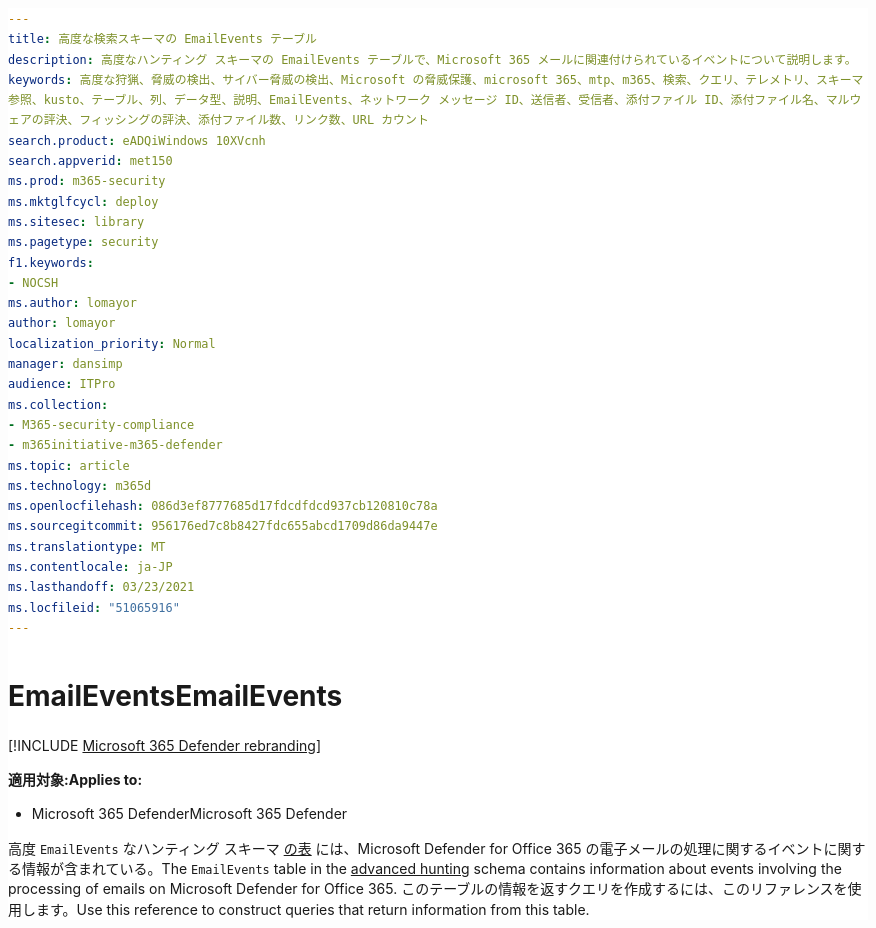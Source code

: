 ```yaml
---
title: 高度な検索スキーマの EmailEvents テーブル
description: 高度なハンティング スキーマの EmailEvents テーブルで、Microsoft 365 メールに関連付けられているイベントについて説明します。
keywords: 高度な狩猟、脅威の検出、サイバー脅威の検出、Microsoft の脅威保護、microsoft 365、mtp、m365、検索、クエリ、テレメトリ、スキーマ参照、kusto、テーブル、列、データ型、説明、EmailEvents、ネットワーク メッセージ ID、送信者、受信者、添付ファイル ID、添付ファイル名、マルウェアの評決、フィッシングの評決、添付ファイル数、リンク数、URL カウント
search.product: eADQiWindows 10XVcnh
search.appverid: met150
ms.prod: m365-security
ms.mktglfcycl: deploy
ms.sitesec: library
ms.pagetype: security
f1.keywords:
- NOCSH
ms.author: lomayor
author: lomayor
localization_priority: Normal
manager: dansimp
audience: ITPro
ms.collection:
- M365-security-compliance
- m365initiative-m365-defender
ms.topic: article
ms.technology: m365d
ms.openlocfilehash: 086d3ef8777685d17fdcdfdcd937cb120810c78a
ms.sourcegitcommit: 956176ed7c8b8427fdc655abcd1709d86da9447e
ms.translationtype: MT
ms.contentlocale: ja-JP
ms.lasthandoff: 03/23/2021
ms.locfileid: "51065916"
---
```

# <a name="emailevents"></a><span data-ttu-id="c6dba-104">EmailEvents</span><span class="sxs-lookup"><span data-stu-id="c6dba-104">EmailEvents</span></span>

[!INCLUDE [Microsoft 365 Defender rebranding](../includes/microsoft-defender.md)]

<span data-ttu-id="c6dba-105">**適用対象:**</span><span class="sxs-lookup"><span data-stu-id="c6dba-105">**Applies to:**</span></span>

- <span data-ttu-id="c6dba-106">Microsoft 365 Defender</span><span class="sxs-lookup"><span data-stu-id="c6dba-106">Microsoft 365 Defender</span></span>

<span data-ttu-id="c6dba-107">高度 `EmailEvents` なハンティング スキーマ [の表](advanced-hunting-overview.md) には、Microsoft Defender for Office 365 の電子メールの処理に関するイベントに関する情報が含まれている。</span><span class="sxs-lookup"><span data-stu-id="c6dba-107">The `EmailEvents` table in the [advanced hunting](advanced-hunting-overview.md) schema contains information about events involving the processing of emails on Microsoft Defender for Office 365.</span></span> <span data-ttu-id="c6dba-108">このテーブルの情報を返すクエリを作成するには、このリファレンスを使用します。</span><span class="sxs-lookup"><span data-stu-id="c6dba-108">Use this reference to construct queries that return information from this table.</span></span>
